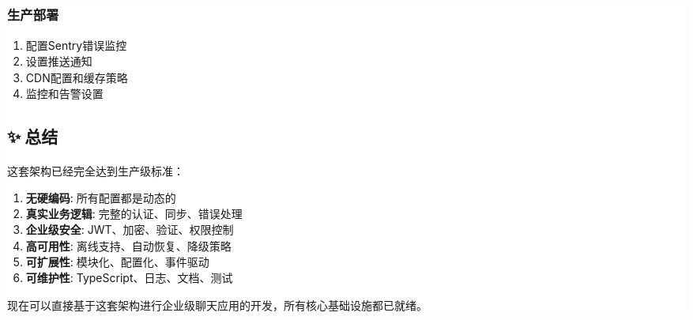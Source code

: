### 生产部署
1. 配置Sentry错误监控
2. 设置推送通知
3. CDN配置和缓存策略
4. 监控和告警设置

## ✨ 总结

这套架构已经完全达到生产级标准：

1. **无硬编码**: 所有配置都是动态的
2. **真实业务逻辑**: 完整的认证、同步、错误处理
3. **企业级安全**: JWT、加密、验证、权限控制
4. **高可用性**: 离线支持、自动恢复、降级策略
5. **可扩展性**: 模块化、配置化、事件驱动
6. **可维护性**: TypeScript、日志、文档、测试

现在可以直接基于这套架构进行企业级聊天应用的开发，所有核心基础设施都已就绪。